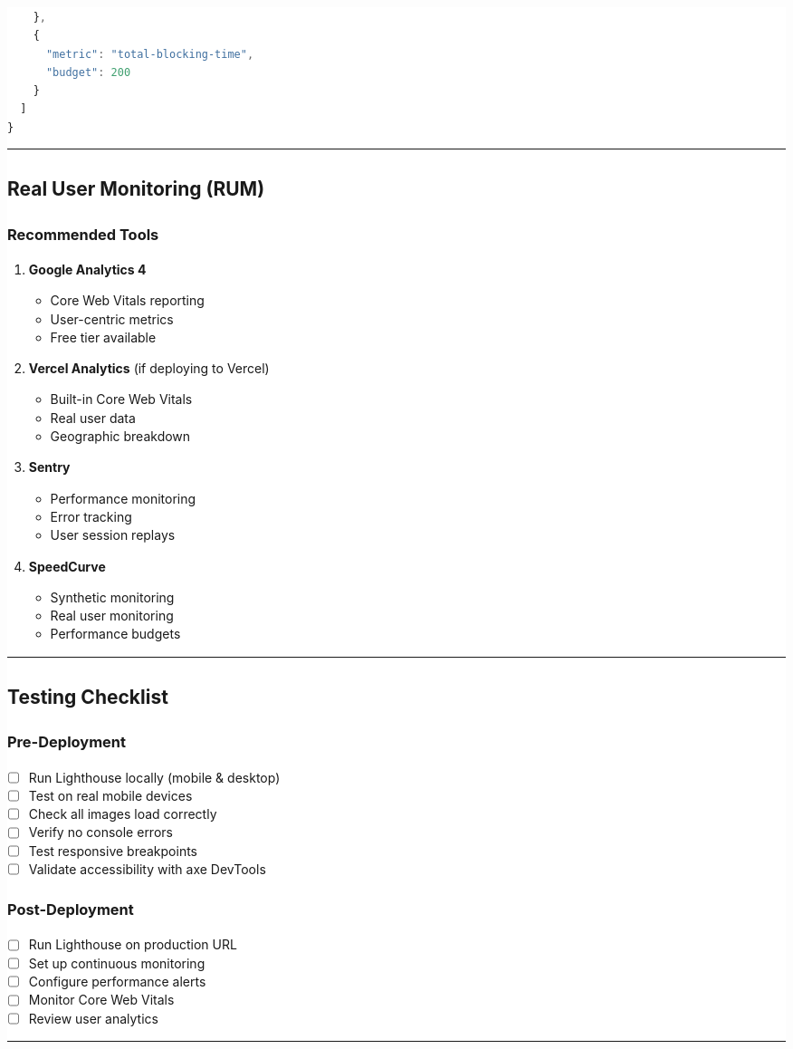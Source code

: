```javascript
    },
    {
      "metric": "total-blocking-time",
      "budget": 200
    }
  ]
}
```

---

## Real User Monitoring (RUM)

### Recommended Tools

1. **Google Analytics 4**
   - Core Web Vitals reporting
   - User-centric metrics
   - Free tier available

2. **Vercel Analytics** (if deploying to Vercel)
   - Built-in Core Web Vitals
   - Real user data
   - Geographic breakdown

3. **Sentry**
   - Performance monitoring
   - Error tracking
   - User session replays

4. **SpeedCurve**
   - Synthetic monitoring
   - Real user monitoring
   - Performance budgets

---

## Testing Checklist

### Pre-Deployment
- [ ] Run Lighthouse locally (mobile & desktop)
- [ ] Test on real mobile devices
- [ ] Check all images load correctly
- [ ] Verify no console errors
- [ ] Test responsive breakpoints
- [ ] Validate accessibility with axe DevTools

### Post-Deployment
- [ ] Run Lighthouse on production URL
- [ ] Set up continuous monitoring
- [ ] Configure performance alerts
- [ ] Monitor Core Web Vitals
- [ ] Review user analytics

---